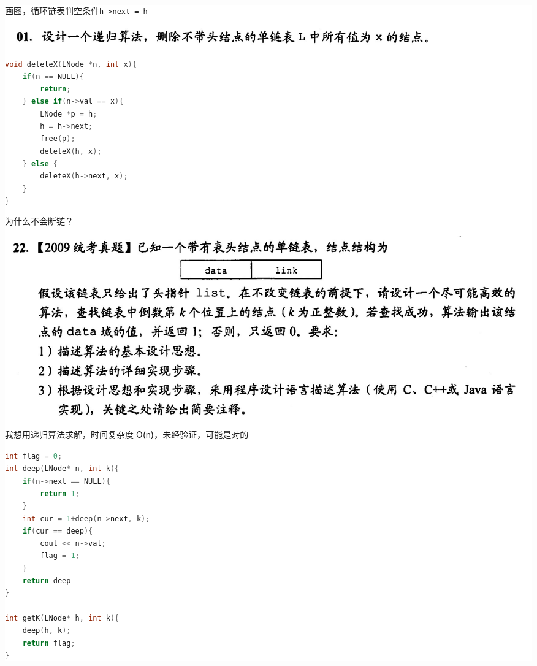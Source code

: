 画图，循环链表判空条件`h->next = h`

<img src="./assets/image-20230519121547178.png">

```c
void deleteX(LNode *n, int x){
    if(n == NULL){
        return;
    } else if(n->val == x){
        LNode *p = h;
        h = h->next;
        free(p);
        deleteX(h, x);
    } else {
        deleteX(h->next, x);
    }
}
```

为什么不会断链？

<img src="./assets/image-20230520003208457.png">

我想用递归算法求解，时间复杂度 O(n)，未经验证，可能是对的

```c
int flag = 0;
int deep(LNode* n, int k){
    if(n->next == NULL){
        return 1;
    }
    int cur = 1+deep(n->next, k);
    if(cur == deep){
        cout << n->val;
        flag = 1;
    }
    return deep
}

int getK(LNode* h, int k){
    deep(h, k);
    return flag;
}
```
